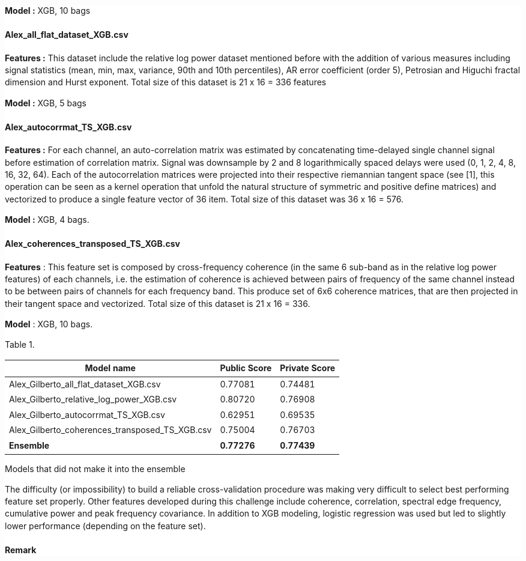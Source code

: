 **Model :** XGB, 10 bags

#### Alex\_all\_flat\_dataset\_XGB.csv

**Features :** This dataset include the relative log power dataset mentioned before with the addition of various measures including signal statistics (mean, min, max, variance, 90th and 10th percentiles), AR error coefficient (order 5), Petrosian and Higuchi fractal dimension and Hurst exponent. Total size of this dataset is 21 x 16 = 336 features

**Model :** XGB, 5 bags

#### Alex\_autocorrmat\_TS\_XGB.csv

**Features :** For each channel, an auto-correlation matrix was estimated by concatenating time-delayed single channel signal before estimation of correlation matrix. Signal was downsample by 2 and 8 logarithmically spaced delays were used (0, 1, 2, 4, 8, 16, 32, 64). Each of the autocorrelation matrices were projected into their respective riemannian tangent space (see [1], this operation can be seen as a kernel operation that unfold the natural structure of symmetric and positive define matrices) and vectorized to produce a single feature vector of 36 item. Total size of this dataset was 36 x 16 = 576.

**Model :** XGB, 4 bags.

#### Alex\_coherences\_transposed\_TS\_XGB.csv

**Features** : This feature set is composed by cross-frequency coherence  (in the same 6 sub-band as in the relative log power features) of each channels, i.e. the estimation of coherence is achieved between pairs of frequency of the same channel instead to be between pairs of channels for each frequency band. This produce set of 6x6 coherence matrices, that are then projected in their tangent space and vectorized. Total size of this dataset is 21 x 16 = 336.

**Model** : XGB, 10 bags.

Table 1.

| Model name | Public Score |  Private Score |
| --- | --- | --- |
| Alex\_Gilberto\_all\_flat\_dataset\_XGB.csv | 0.77081 | 0.74481 |
| Alex\_Gilberto\_relative\_log\_power\_XGB.csv | 0.80720  | 0.76908 |
| Alex\_Gilberto\_autocorrmat\_TS\_XGB.csv   | 0.62951 | 0.69535 |
| Alex\_Gilberto\_coherences\_transposed\_TS\_XGB.csv | 0.75004 | 0.76703 |
| **Ensemble** | **0.77276** | **0.77439** |

Models that did not make it into the ensemble

The difficulty (or impossibility) to build a reliable cross-validation procedure was making very difficult to select best performing feature set properly. Other features developed during this challenge include coherence, correlation, spectral edge frequency, cumulative power and peak frequency covariance. In addition to XGB modeling, logistic regression was used but led to slightly lower performance (depending on the feature set).

#### Remark
